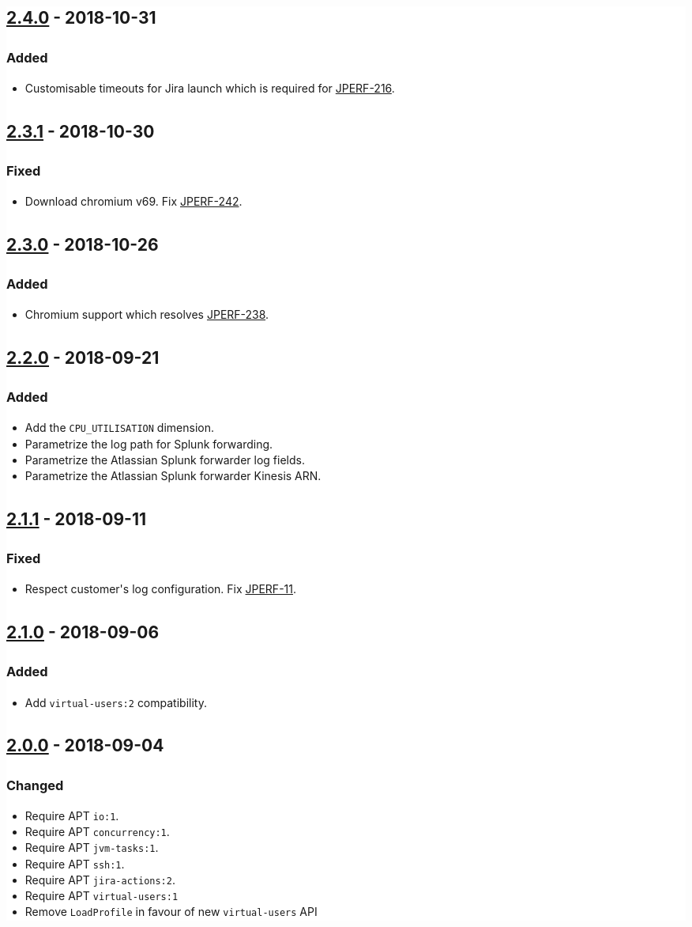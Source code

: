 [JPERF-250]: https://ecosystem.atlassian.net/browse/JPERF-250
[JPERF-253]: https://ecosystem.atlassian.net/browse/JPERF-253

## [2.4.0] - 2018-10-31
[2.4.0]: https://github.com/atlassian/infrastructure/compare/release-2.3.0...release-2.4.0

### Added
- Customisable timeouts for Jira launch which is required for [JPERF-216].

[JPERF-216]: https://ecosystem.atlassian.net/browse/JPERF-216

## [2.3.1] - 2018-10-30
[2.3.1]: https://github.com/atlassian/infrastructure/compare/release-2.3.0...release-2.3.1

### Fixed
- Download chromium v69. Fix [JPERF-242].

[JPERF-242]: https://ecosystem.atlassian.net/browse/JPERF-242

## [2.3.0] - 2018-10-26
[2.3.0]: https://github.com/atlassian/infrastructure/compare/release-2.2.0...release-2.3.0

### Added
- Chromium support which resolves [JPERF-238].

[JPERF-238]: https://ecosystem.atlassian.net/browse/JPERF-238

## [2.2.0] - 2018-09-21
[2.2.0]: https://github.com/atlassian/infrastructure/compare/release-2.1.1...release-2.2.0

### Added
- Add the `CPU_UTILISATION` dimension.
- Parametrize the log path for Splunk forwarding.
- Parametrize the Atlassian Splunk forwarder log fields.
- Parametrize the Atlassian Splunk forwarder Kinesis ARN.

## [2.1.1] - 2018-09-11
[2.1.1]: https://github.com/atlassian/infrastructure/compare/release-2.1.0...release-2.1.1

### Fixed
- Respect customer's log configuration. Fix [JPERF-11](https://ecosystem.atlassian.net/browse/JPERF-11).

## [2.1.0] - 2018-09-06
[2.1.0]: https://github.com/atlassian/infrastructure/compare/release-2.0.0...release-2.1.0

### Added
- Add `virtual-users:2` compatibility.

## [2.0.0] - 2018-09-04
[2.0.0]: https://github.com/atlassian/infrastructure/compare/release-1.1.2...release-2.0.0

### Changed
- Require APT `io:1`.
- Require APT `concurrency:1`.
- Require APT `jvm-tasks:1`.
- Require APT `ssh:1`.
- Require APT `jira-actions:2`.
- Require APT `virtual-users:1`
- Remove `LoadProfile` in favour of new `virtual-users` API


[source compatibility]: http://cr.openjdk.java.net/~darcy/OpenJdkDevGuide/OpenJdkDevelopersGuide.v0.777.html#source_compatibility
[binary compatibility]: http://cr.openjdk.java.net/~darcy/OpenJdkDevGuide/OpenJdkDevelopersGuide.v0.777.html#binary_compatibility
[behavioral compatibility]: http://cr.openjdk.java.net/~darcy/OpenJdkDevGuide/OpenJdkDevelopersGuide.v0.777.html#behavioral_compatibility
[Unreleased]: https://github.com/atlassian/infrastructure/compare/release-4.28.1...master
[4.28.1]: https://github.com/atlassian/infrastructure/compare/release-4.28.0...release-4.28.1
[IDEA-320011]: https://youtrack.jetbrains.com/issue/IDEA-320011
[JPERF-1409]: https://ecosystem.atlassian.net/browse/JPERF-1409
[4.28.0]: https://github.com/atlassian/infrastructure/compare/release-4.27.0...release-4.28.0
[JPERF-1390]: https://ecosystem.atlassian.net/browse/JPERF-1390
[4.27.0]: https://github.com/atlassian/infrastructure/compare/release-4.26.1...release-4.27.0
[4.26.1]: https://github.com/atlassian/infrastructure/compare/release-4.26.0...release-4.26.1
[JPERF-1217]: https://ecosystem.atlassian.net/browse/JPERF-1217
[4.26.0]: https://github.com/atlassian/infrastructure/compare/release-4.25.0...release-4.26.0
[JPERF-1117]: https://ecosystem.atlassian.net/browse/JPERF-1117
[4.25.0]: https://github.com/atlassian/infrastructure/compare/release-4.24.3...release-4.25.0
[4.24.3]: https://github.com/atlassian/infrastructure/compare/release-4.24.2...release-4.24.3
[4.24.2]: https://github.com/atlassian/infrastructure/compare/release-4.24.1...release-4.24.2
[JPERF-1104]: https://ecosystem.atlassian.net/browse/JPERF-1104
[JPERF-1081]: https://ecosystem.atlassian.net/browse/JPERF-1081
[4.24.1]: https://github.com/atlassian/infrastructure/compare/release-4.24.0...release-4.24.1
[JPERF-1090]: https://ecosystem.atlassian.net/browse/JPERF-1090
[4.24.0]: https://github.com/atlassian/infrastructure/compare/release-4.23.0...release-4.24.0
[4.23.0]: https://github.com/atlassian/infrastructure/compare/release-4.22.5...release-4.23.0
[4.22.5]: https://github.com/atlassian/infrastructure/compare/release-4.22.4...release-4.22.5
[JPERF-996]: https://ecosystem.atlassian.net/browse/JPERF-996
[4.22.4]: https://github.com/atlassian/infrastructure/compare/release-4.22.3...release-4.22.4
[JPERF-969]: https://ecosystem.atlassian.net/browse/JPERF-969
[4.22.3]: https://github.com/atlassian/infrastructure/compare/release-4.22.2...release-4.22.3
[JPERF-971]: https://ecosystem.atlassian.net/browse/JPERF-971
[4.22.2]: https://github.com/atlassian/infrastructure/compare/release-4.22.1...release-4.22.2
[JPERF-917]: https://ecosystem.atlassian.net/browse/JPERF-917
[4.22.1]: https://github.com/atlassian/infrastructure/compare/release-4.21.0...release-4.22.1
[JPERF-896]: https://ecosystem.atlassian.net/browse/JPERF-896
[4.21.0]: https://github.com/atlassian/infrastructure/compare/release-4.20.0...release-4.21.0
[JPERF-449]: https://ecosystem.atlassian.net/browse/JPERF-449
[4.20.0]: https://github.com/atlassian/infrastructure/compare/release-4.19.3...release-4.20.0
[JPERF-838]: https://ecosystem.atlassian.net/browse/JPERF-838
[4.19.3]: https://github.com/atlassian/infrastructure/compare/release-4.19.2...release-4.19.3
[4.19.2]: https://github.com/atlassian/infrastructure/compare/release-4.19.1...release-4.19.2
[JPERF-774]: https://ecosystem.atlassian.net/browse/JPERF-774
[4.19.1]: https://github.com/atlassian/infrastructure/compare/release-4.19.0...release-4.19.1
[JPERF-750]: https://ecosystem.atlassian.net/browse/JPERF-750
[4.19.0]: https://github.com/atlassian/infrastructure/compare/release-4.18.0...release-4.19.0
[JPERF-729]: https://ecosystem.atlassian.net/browse/JPERF-729
[4.18.0]: https://github.com/atlassian/infrastructure/compare/release-4.17.5...release-4.18.0
[JPERF-732]: https://ecosystem.atlassian.net/browse/JPERF-732
[4.17.5]: https://github.com/atlassian/infrastructure/compare/release-4.17.4...release-4.17.5
[4.17.4]: https://github.com/atlassian/infrastructure/compare/release-4.17.3...release-4.17.4
[JPERF-664]: https://ecosystem.atlassian.net/browse/JPERF-664
[4.17.3]: https://github.com/atlassian/infrastructure/compare/release-4.17.2...release-4.17.3
[JPERF-671]: https://ecosystem.atlassian.net/browse/JPERF-671
[4.17.2]: https://github.com/atlassian/infrastructure/compare/release-4.17.1...release-4.17.2
[JPERF-619]: https://ecosystem.atlassian.net/browse/JPERF-619
[4.17.1]: https://github.com/atlassian/infrastructure/compare/release-4.17.0...release-4.17.1
[4.17.0]: https://github.com/atlassian/infrastructure/compare/release-4.16.0...release-4.17.0
[4.16.1]: https://github.com/atlassian/infrastructure/compare/release-4.16.0...release-4.16.1
[4.16.0]: https://github.com/atlassian/infrastructure/compare/release-4.15.1...release-4.16.0
[4.15.1]: https://github.com/atlassian/infrastructure/compare/release-4.15.0...release-4.15.1
[4.15.0]: https://github.com/atlassian/infrastructure/compare/release-4.14.5...release-4.15.0
[4.14.5]: https://github.com/atlassian/infrastructure/compare/release-4.14.4...release-4.14.5
[JPERF-466]: https://ecosystem.atlassian.net/browse/JPERF-466
[4.14.4]: https://github.com/atlassian/infrastructure/compare/release-4.14.3...release-4.14.4
[4.14.3]: https://github.com/atlassian/infrastructure/compare/release-4.14.2...release-4.14.3
[JPERF-569]: https://ecosystem.atlassian.net/browse/JPERF-569
[JPERF-219]: https://ecosystem.atlassian.net/browse/JPERF-219
[4.14.2]: https://github.com/atlassian/infrastructure/compare/release-4.14.1...release-4.14.2
[JPERF-531]: https://ecosystem.atlassian.net/browse/JPERF-531
[JPERF-552]: https://ecosystem.atlassian.net/browse/JPERF-552
[4.14.1]: https://github.com/atlassian/infrastructure/compare/release-4.14.0...release-4.14.1
[JPERF-530]: https://ecosystem.atlassian.net/browse/JPERF-530
[4.14.0]: https://github.com/atlassian/infrastructure/compare/release-4.13.0...release-4.14.0
[JPERF-523]: https://ecosystem.atlassian.net/browse/JPERF-523
[4.13.0]: https://github.com/atlassian/infrastructure/compare/release-4.12.6...release-4.13.0
[JPERF-519]: https://ecosystem.atlassian.net/browse/JPERF-519
[4.12.6]: https://github.com/atlassian/infrastructure/compare/release-4.12.5...release-4.12.6
[4.12.5]: https://github.com/atlassian/infrastructure/compare/release-4.12.4...release-4.12.5
[JPERF-504]: https://ecosystem.atlassian.net/browse/JPERF-504
[4.12.4]: https://github.com/atlassian/infrastructure/compare/release-4.12.3...release-4.12.4
[JPERF-496]: https://ecosystem.atlassian.net/browse/JPERF-496
[4.12.3]: https://github.com/atlassian/infrastructure/compare/release-4.12.2...release-4.12.3
[JPERF-478]: https://ecosystem.atlassian.net/browse/JPERF-478
[4.12.2]: https://github.com/atlassian/infrastructure/compare/release-4.12.1...release-4.12.2
[JPERF-468]: https://ecosystem.atlassian.net/browse/JPERF-468
[4.12.1]: https://github.com/atlassian/infrastructure/compare/release-4.12.0...release-4.12.1
[JPERF-465]: https://ecosystem.atlassian.net/browse/JPERF-465
[JPERF-460]: https://ecosystem.atlassian.net/browse/JPERF-460
[JPERF-446]: https://ecosystem.atlassian.net/browse/JPERF-446
[JPERF-453]: https://ecosystem.atlassian.net/browse/JPERF-453
[4.12.0]: https://github.com/atlassian/infrastructure/compare/release-4.11.0...release-4.12.0
[JPERF-429]: https://ecosystem.atlassian.net/browse/JPERF-429
[4.11.0]: https://github.com/atlassian/infrastructure/compare/release-4.10.0...release-4.11.0
[JPERF-408]: https://ecosystem.atlassian.net/browse/JPERF-408
[4.10.0]: https://github.com/atlassian/infrastructure/compare/release-4.9.0...release-4.10.0
[JPERF-412]: https://ecosystem.atlassian.net/browse/JPERF-412
[JPERF-413]: https://ecosystem.atlassian.net/browse/JPERF-413
[4.9.0]: https://github.com/atlassian/infrastructure/compare/release-4.8.0...release-4.9.0
[JPERF-405]: https://ecosystem.atlassian.net/browse/JPERF-405
[JPERF-405]: https://ecosystem.atlassian.net/browse/JPERF-412
[4.8.0]: https://github.com/atlassian/infrastructure/compare/release-4.7.0...release-4.8.0
[JPERF-277]: https://ecosystem.atlassian.net/browse/JPERF-277
[4.7.0]: https://github.com/atlassian/infrastructure/compare/release-4.6.1...release-4.7.0
[JPERF-370]: https://ecosystem.atlassian.net/browse/JPERF-370
[4.6.1]: https://github.com/atlassian/infrastructure/compare/release-4.6.0...release-4.6.1
[JPERF-374]: https://ecosystem.atlassian.net/browse/JPERF-374
[4.6.0]: https://github.com/atlassian/infrastructure/compare/release-4.5.1...release-4.6.0
[JPERF-249]: https://ecosystem.atlassian.net/browse/JPERF-249
[JPERF-277]: https://ecosystem.atlassian.net/browse/JPERF-277
[JPERF-345]: https://ecosystem.atlassian.net/browse/JPERF-345
[JPERF-346]: https://ecosystem.atlassian.net/browse/JPERF-346
[JPERF-350]: https://ecosystem.atlassian.net/browse/JPERF-350
[JPERF-352]: https://ecosystem.atlassian.net/browse/JPERF-352
[4.5.1]: https://github.com/atlassian/infrastructure/compare/release-4.5.0...release-4.5.1
[4.5.0]: https://github.com/atlassian/infrastructure/compare/release-4.4.0...release-4.5.0
[4.4.0]: https://github.com/atlassian/infrastructure/compare/release-4.3.0...release-4.4.0
[4.3.0]: https://github.com/atlassian/infrastructure/compare/release-4.2.0...release-4.3.0
[4.2.0]: https://github.com/atlassian/infrastructure/compare/release-4.1.0...release-4.2.0
[JPERF-285]: https://ecosystem.atlassian.net/browse/JPERF-285
[4.1.0]: https://github.com/atlassian/infrastructure/compare/release-4.0.0...release-4.1.0
[JPERF-282]: https://ecosystem.atlassian.net/browse/JPERF-282
[4.0.0]: https://github.com/atlassian/infrastructure/compare/release-3.1.0...release-4.0.0
[JPERF-252]: https://ecosystem.atlassian.net/browse/JPERF-252
[3.1.0]: https://github.com/atlassian/infrastructure/compare/release-3.0.0...release-3.1.0
[3.0.0]: https://github.com/atlassian/infrastructure/compare/release-2.4.1...release-3.0.0
[JPERF-271]: https://ecosystem.atlassian.net/browse/JPERF-271
[JPERF-265]: https://ecosystem.atlassian.net/browse/JPERF-265
[JPERF-264]: https://ecosystem.atlassian.net/browse/JPERF-264
[2.4.1]: https://github.com/atlassian/infrastructure/compare/release-2.4.0...release-2.4.1
[1.1.2]: https://github.com/atlassian/infrastructure/compare/release-1.1.1...release-1.1.2
[1.1.1]: https://github.com/atlassian/infrastructure/compare/release-1.1.0...release-1.1.1
[1.1.0]: https://github.com/atlassian/infrastructure/compare/release-1.0.0...release-1.1.0
[1.0.0]: https://github.com/atlassian/infrastructure/compare/release-0.2.0...release-1.0.0
[0.2.0]: https://github.com/atlassian/infrastructure/compare/release-0.1.0...release-0.2.0
[0.1.0]: https://github.com/atlassian/infrastructure/compare/release-0.0.2...release-0.1.0
[0.0.2]: https://github.com/atlassian/infrastructure/compare/release-0.0.1...release-0.0.2
[0.0.1]: https://github.com/atlassian/infrastructure/compare/initial-commit...release-0.0.1
